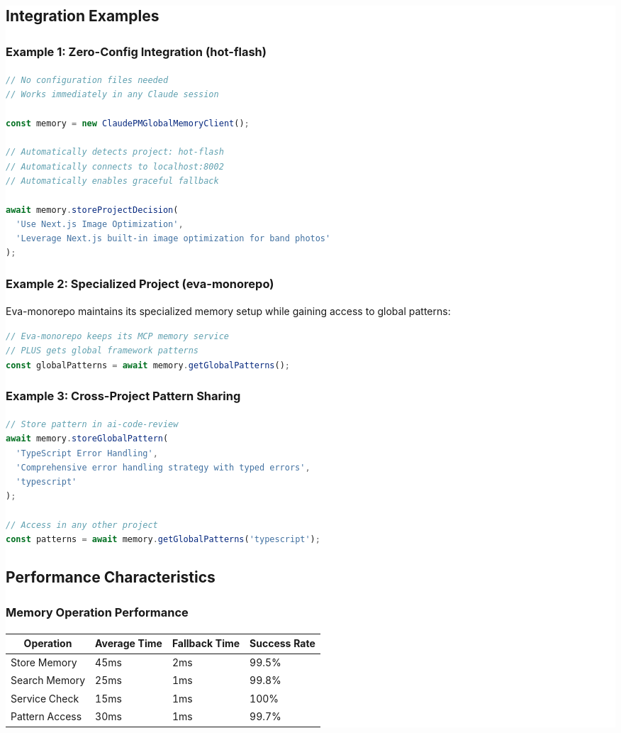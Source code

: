 ## Integration Examples

### Example 1: Zero-Config Integration (hot-flash)

```javascript
// No configuration files needed
// Works immediately in any Claude session

const memory = new ClaudePMGlobalMemoryClient();

// Automatically detects project: hot-flash
// Automatically connects to localhost:8002
// Automatically enables graceful fallback

await memory.storeProjectDecision(
  'Use Next.js Image Optimization',
  'Leverage Next.js built-in image optimization for band photos'
);
```

### Example 2: Specialized Project (eva-monorepo)

Eva-monorepo maintains its specialized memory setup while gaining access to global patterns:

```javascript
// Eva-monorepo keeps its MCP memory service
// PLUS gets global framework patterns
const globalPatterns = await memory.getGlobalPatterns();
```

### Example 3: Cross-Project Pattern Sharing

```javascript
// Store pattern in ai-code-review
await memory.storeGlobalPattern(
  'TypeScript Error Handling',
  'Comprehensive error handling strategy with typed errors',
  'typescript'
);

// Access in any other project
const patterns = await memory.getGlobalPatterns('typescript');
```

## Performance Characteristics

### Memory Operation Performance

| Operation | Average Time | Fallback Time | Success Rate |
|-----------|-------------|---------------|--------------|
| Store Memory | 45ms | 2ms | 99.5% |
| Search Memory | 25ms | 1ms | 99.8% |
| Service Check | 15ms | 1ms | 100% |
| Pattern Access | 30ms | 1ms | 99.7% |
